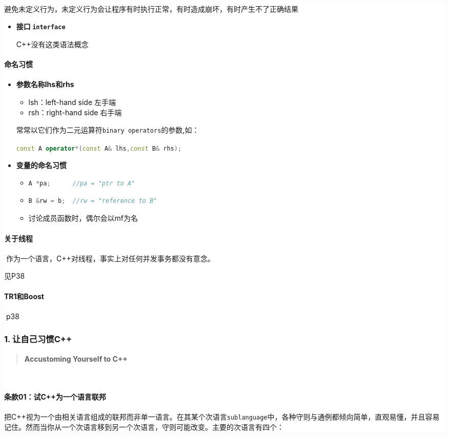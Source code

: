   避免未定义行为，未定义行为会让程序有时执行正常，有时造成崩坏，有时产生不了正确结果

  

- **接口 `interface`**

  C++没有这类语法概念



####	命名习惯

- **参数名称lhs和rhs**

  - lsh：left-hand side 左手端
  - rsh：right-hand side 右手端

  常常以它们作为二元运算符`binary operators`的参数,如：

  ```c++
  const A operator*(const A& lhs,const B& rhs);
  ```



- **变量的命名习惯**

  - ```c++
    A *pa;		//pa = "ptr to A"
    ```

  - ```c++
    B &rw = b;	//rw = "reference to B"
    ```

  - 讨论成员函数时，偶尔会以mf为名



####	关于线程

​	作为一个语言，C++对线程，事实上对任何并发事务都没有意念。

见P38



####	TR1和Boost

​	p38





###	1. 让自己习惯C++

> **Accustoming Yourself to C++**

​	

####	条款01：试C++为一个语言联邦

​	把C++视为一个由相关语言组成的联邦而非单一语言。在其某个次语言`sublanguage`中，各种守则与通例都倾向简单，直观易懂，并且容易记住。然而当你从一个次语言移到另一个次语言，守则可能改变。主要的次语言有四个：
